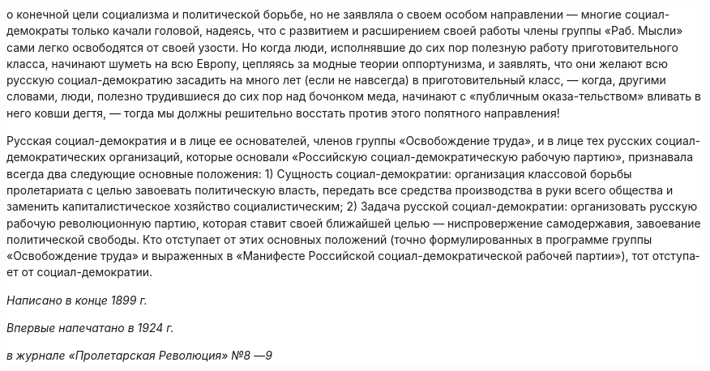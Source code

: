   

о конечной цели социализма и политической борьбе, но не заявляла о своем особом на­правлении — многие социал-демократы только качали головой, надеясь, что с развити­ем и расширением своей работы члены группы «Раб. Мысли» сами легко освободятся от своей узости. Но когда люди, исполнявшие до сих пор полезную работу приготови­тельного класса, начинают шуметь на всю Европу, цепляясь за модные теории оппор­тунизма, и заявлять, что они желают всю русскую социал-демократию засадить на мно­го лет (если не навсегда) в приготовительный класс, — когда, другими словами, люди, полезно трудившиеся до сих пор над бочонком меда, начинают с «публичным оказа-тельством» вливать в него ковши дегтя, — тогда мы должны решительно восстать про­тив этого попятного направления!

Русская социал-демократия и в лице ее основателей, членов группы «Освобождение труда», и в лице тех русских социал-демократических организаций, которые основали «Российскую социал-демократическую рабочую партию», признавала всегда два сле­дующие основные положения: 1) Сущность социал-демократии: организация классовой борьбы пролетариата с целью завоевать политическую власть, передать все средства производства в руки всего общества и заменить капиталистическое хозяйство социали­стическим; 2) Задача русской социал-демократии: организовать русскую рабочую рево­люционную партию, которая ставит своей ближайшей целью — ниспровержение само­державия, завоевание политической свободы. Кто отступает от этих основных положе­ний (точно формулированных в программе группы «Освобождение труда» и выражен­ных в «Манифесте Российской социал-демократической рабочей партии»), тот отступа­ет от социал-демократии.

  

_Написано в конце 1899 г._

_Впервые напечатано в 1924 г._

_в журнале_ _«Пролетарская Революция» №8_ —_9_
